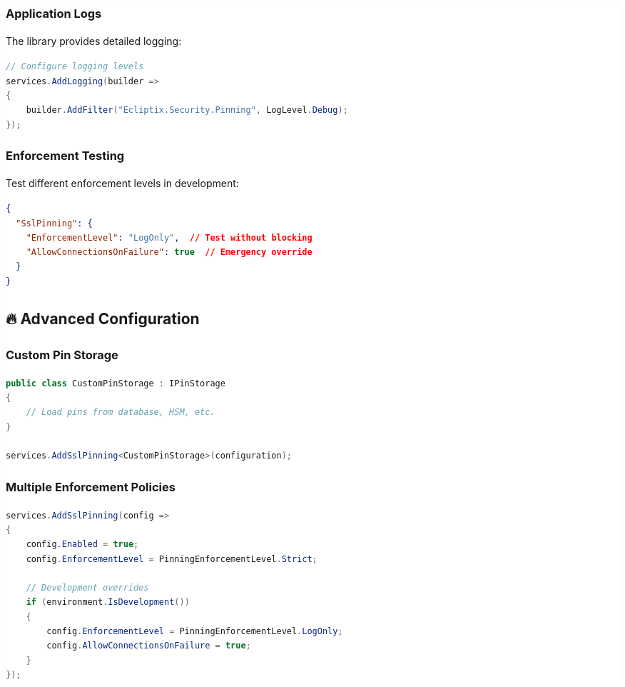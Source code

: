### Application Logs

The library provides detailed logging:

```csharp
// Configure logging levels
services.AddLogging(builder =>
{
    builder.AddFilter("Ecliptix.Security.Pinning", LogLevel.Debug);
});
```

### Enforcement Testing

Test different enforcement levels in development:

```json
{
  "SslPinning": {
    "EnforcementLevel": "LogOnly",  // Test without blocking
    "AllowConnectionsOnFailure": true  // Emergency override
  }
}
```

## 🔥 **Advanced Configuration**

### Custom Pin Storage

```csharp
public class CustomPinStorage : IPinStorage
{
    // Load pins from database, HSM, etc.
}

services.AddSslPinning<CustomPinStorage>(configuration);
```

### Multiple Enforcement Policies

```csharp
services.AddSslPinning(config =>
{
    config.Enabled = true;
    config.EnforcementLevel = PinningEnforcementLevel.Strict;
    
    // Development overrides
    if (environment.IsDevelopment())
    {
        config.EnforcementLevel = PinningEnforcementLevel.LogOnly;
        config.AllowConnectionsOnFailure = true;
    }
});
```
